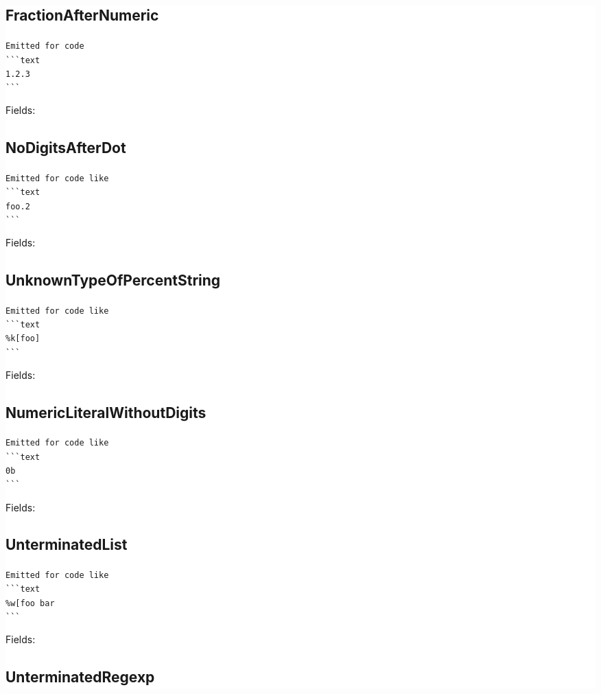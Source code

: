 [//]: <> (Generated by examples/messages.liquid)

## FractionAfterNumeric

    Emitted for code
    ```text
    1.2.3
    ```

Fields:



## NoDigitsAfterDot

    Emitted for code like
    ```text
    foo.2
    ```

Fields:



## UnknownTypeOfPercentString

    Emitted for code like
    ```text
    %k[foo]
    ```

Fields:



## NumericLiteralWithoutDigits

    Emitted for code like
    ```text
    0b
    ```

Fields:



## UnterminatedList

    Emitted for code like
    ```text
    %w[foo bar
    ```

Fields:



## UnterminatedRegexp
